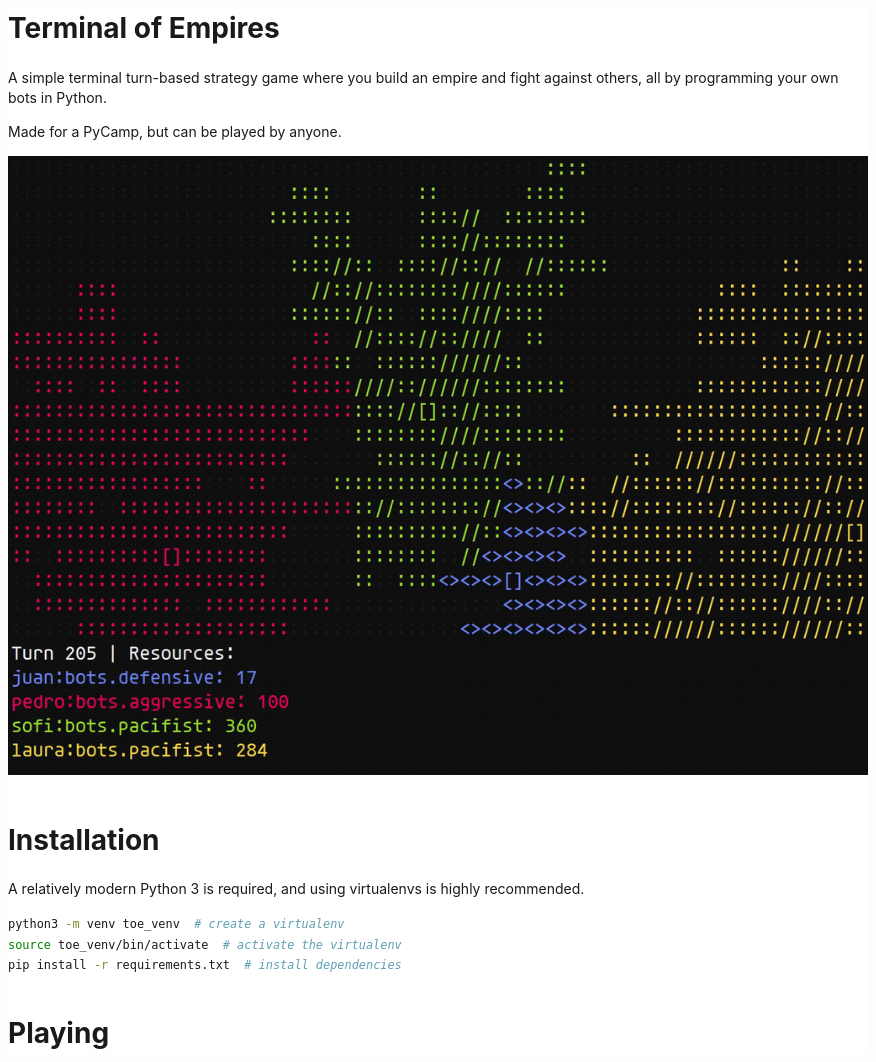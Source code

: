 # Terminal of Empires

A simple terminal turn-based strategy game where you build an empire and fight against others, all by programming your own bots in Python.

Made for a PyCamp, but can be played by anyone.

![demo](Assets/demo.gif)

# Installation

A relatively modern Python 3 is required, and using virtualenvs is highly recommended.

```bash
python3 -m venv toe_venv  # create a virtualenv
source toe_venv/bin/activate  # activate the virtualenv
pip install -r requirements.txt  # install dependencies
```

# Playing
